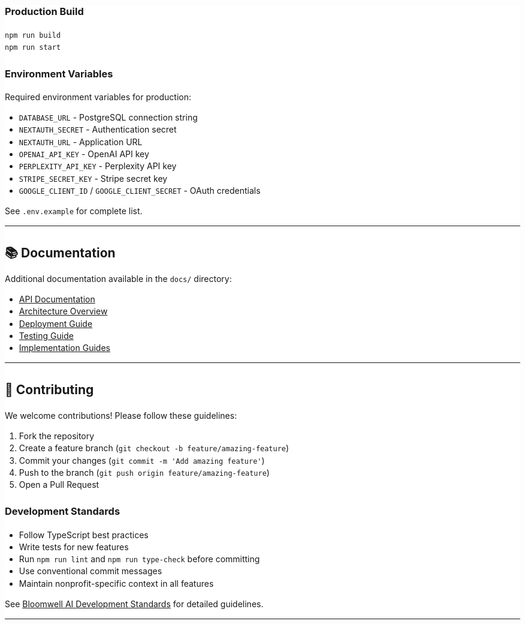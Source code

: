### Production Build

```bash
npm run build
npm run start
```

### Environment Variables

Required environment variables for production:

- `DATABASE_URL` - PostgreSQL connection string
- `NEXTAUTH_SECRET` - Authentication secret
- `NEXTAUTH_URL` - Application URL
- `OPENAI_API_KEY` - OpenAI API key
- `PERPLEXITY_API_KEY` - Perplexity API key
- `STRIPE_SECRET_KEY` - Stripe secret key
- `GOOGLE_CLIENT_ID` / `GOOGLE_CLIENT_SECRET` - OAuth credentials

See `.env.example` for complete list.

---

## 📚 Documentation

Additional documentation available in the `docs/` directory:

- [API Documentation](docs/api/)
- [Architecture Overview](docs/architecture/)
- [Deployment Guide](docs/deployment/)
- [Testing Guide](docs/testing/)
- [Implementation Guides](docs/implementation-guides/)

---

## 🤝 Contributing

We welcome contributions! Please follow these guidelines:

1. Fork the repository
2. Create a feature branch (`git checkout -b feature/amazing-feature`)
3. Commit your changes (`git commit -m 'Add amazing feature'`)
4. Push to the branch (`git push origin feature/amazing-feature`)
5. Open a Pull Request

### Development Standards

- Follow TypeScript best practices
- Write tests for new features
- Run `npm run lint` and `npm run type-check` before committing
- Use conventional commit messages
- Maintain nonprofit-specific context in all features

See [Bloomwell AI Development Standards](docs/development-standards.md) for detailed guidelines.

---